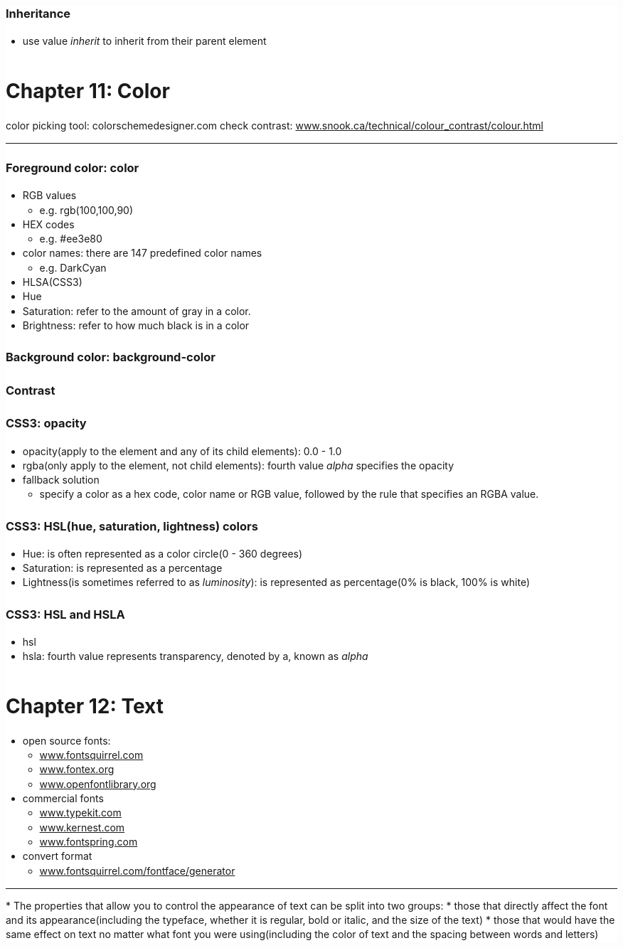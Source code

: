 ### Inheritance
* use value <em>inherit</em> to inherit from their parent element

# Chapter 11: Color
color picking tool: colorschemedesigner.com
check contrast: www.snook.ca/technical/colour_contrast/colour.html
<hr />

### Foreground color: color
* RGB values
  * e.g. rgb(100,100,90)
* HEX codes
  * e.g. \#ee3e80
* color names: there are 147 predefined color names
  * e.g. DarkCyan
* HLSA(CSS3)
* Hue
* Saturation: refer to the amount of gray in a color.
* Brightness: refer to how much black is in a color

### Background color: background-color

### Contrast

### CSS3: opacity
* opacity(apply to the element and any of its child elements): 0.0 - 1.0
* rgba(only apply to the element, not child elements): fourth value <em>alpha</em> specifies the opacity
* fallback solution
  * specify a color as a hex code, color name or RGB value, followed by the rule that specifies an RGBA value.
  
### CSS3: HSL(hue, saturation, lightness) colors
* Hue: is often represented as a color circle(0 - 360 degrees)
* Saturation: is represented as a percentage
* Lightness(is sometimes referred to as <em>luminosity</em>): is represented as percentage(0% is black, 100% is white)

### CSS3: HSL and HSLA
* hsl
* hsla: fourth value represents transparency, denoted by a, known as <em>alpha</em>

# Chapter 12: Text
* open source fonts:
  * www.fontsquirrel.com
  * www.fontex.org
  * www.openfontlibrary.org
* commercial fonts
  * www.typekit.com
  * www.kernest.com
  * www.fontspring.com
* convert format
  * www.fontsquirrel.com/fontface/generator
<hr />
* The properties that allow you to control the appearance of text can be split into two groups:
  * those that directly affect the font and its appearance(including the typeface, whether it is regular, bold or italic, and the size of the text)
  * those that would have the same effect on text no matter what font you were using(including the color of text and the spacing between words and letters)
